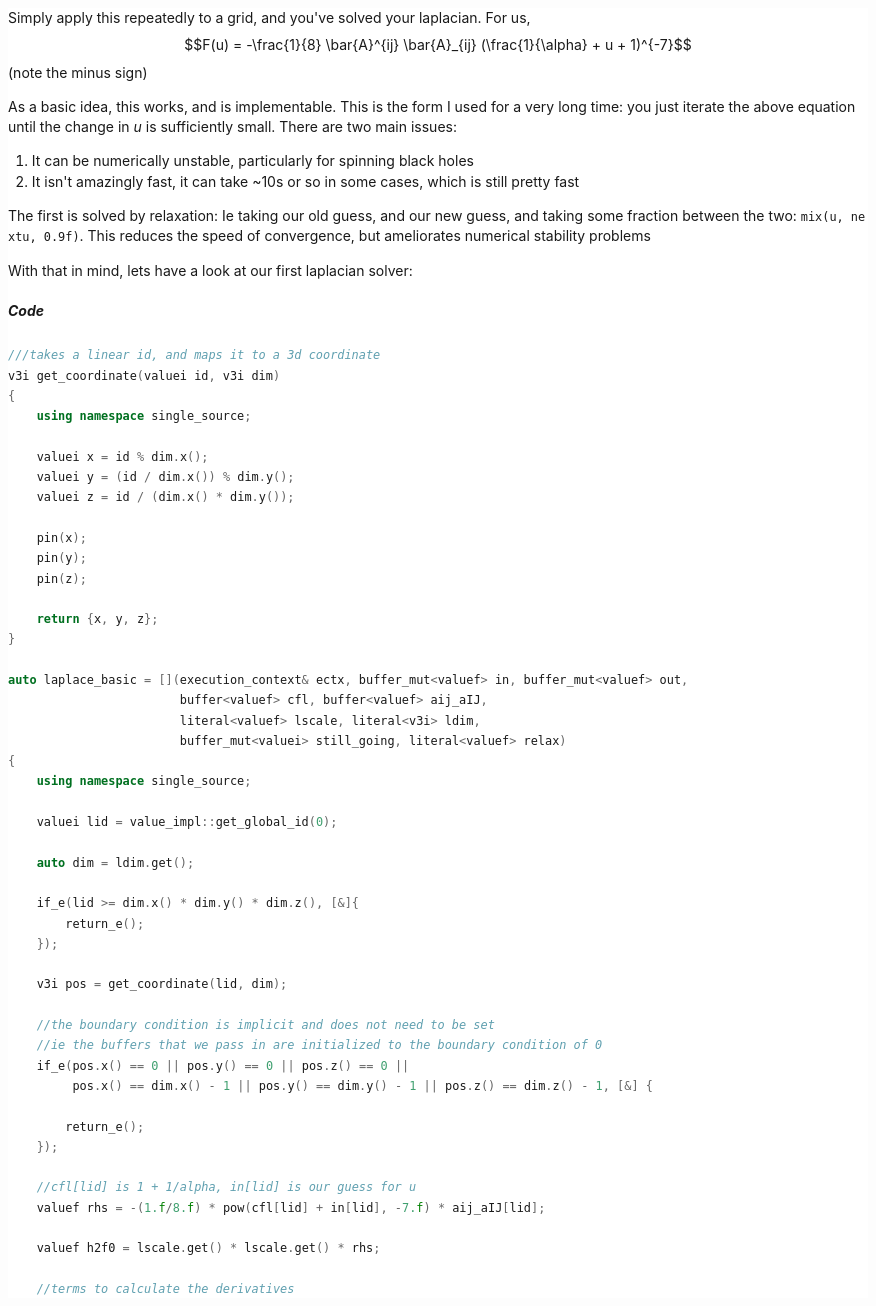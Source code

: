 Simply apply this repeatedly to a grid, and you've solved your laplacian. For us, $$F(u) = -\frac{1}{8} \bar{A}^{ij} \bar{A}_{ij} (\frac{1}{\alpha} + u + 1)^{-7}$$ (note the minus sign)

As a basic idea, this works, and is implementable. This is the form I used for a very long time: you just iterate the above equation until the change in $u$ is sufficiently small. There are two main issues:

1. It can be numerically unstable, particularly for spinning black holes
2. It isn't amazingly fast, it can take ~10s or so in some cases, which is still pretty fast

The first is solved by relaxation: Ie taking our old guess, and our new guess, and taking some fraction between the two: `mix(u, nextu, 0.9f)`. This reduces the speed of convergence, but ameliorates numerical stability problems

With that in mind, lets have a look at our first laplacian solver:

##### Code

```c++
///takes a linear id, and maps it to a 3d coordinate
v3i get_coordinate(valuei id, v3i dim)
{
    using namespace single_source;

    valuei x = id % dim.x();
    valuei y = (id / dim.x()) % dim.y();
    valuei z = id / (dim.x() * dim.y());

    pin(x);
    pin(y);
    pin(z);

    return {x, y, z};
}

auto laplace_basic = [](execution_context& ectx, buffer_mut<valuef> in, buffer_mut<valuef> out,
                        buffer<valuef> cfl, buffer<valuef> aij_aIJ,
                        literal<valuef> lscale, literal<v3i> ldim,
                        buffer_mut<valuei> still_going, literal<valuef> relax)
{
    using namespace single_source;

    valuei lid = value_impl::get_global_id(0);

    auto dim = ldim.get();

    if_e(lid >= dim.x() * dim.y() * dim.z(), [&]{
        return_e();
    });

    v3i pos = get_coordinate(lid, dim);

    //the boundary condition is implicit and does not need to be set
    //ie the buffers that we pass in are initialized to the boundary condition of 0
    if_e(pos.x() == 0 || pos.y() == 0 || pos.z() == 0 ||
         pos.x() == dim.x() - 1 || pos.y() == dim.y() - 1 || pos.z() == dim.z() - 1, [&] {

        return_e();
    });

    //cfl[lid] is 1 + 1/alpha, in[lid] is our guess for u
    valuef rhs = -(1.f/8.f) * pow(cfl[lid] + in[lid], -7.f) * aij_aIJ[lid];

    valuef h2f0 = lscale.get() * lscale.get() * rhs;

    //terms to calculate the derivatives
```

[^shout]: I'm very bad at plugging myself. Contact me at icedshot@gmail.com, or if you'd like follow my bluesky at @spacejames.bsky.social. I also built a tool for rasterising generic metric tensors, which you might enjoy as well: [Raytracer](https://github.com/20k/geodesic_raytracing). Please feel free to contact me for any reason, even if you want to just chit chat or nerd out about space.
[^intheory]: In practice, this is a hugely complicated topic that is going to make our lives very difficult. It's not that GR is incorrect about this, it's that getting this guarantee in a numerical simulation is non trivial. While general relativity is a casual theory (where the maximum speed of causality is C), it is not a priori true as a result that *errors* in the BSSN formalism we use are causal. It also just so happens that - in theory - errors in BSSN *are* causal with the standard formalism - except we're using some modifications. This means that theoretically we're on slightly shakey grounds. In practice, error propagation is inherently non causal because of errors introduced by discretisation and discrete timestepping, which means we need a margin of error within our event horizon for errors to remain trapped within it
[^ofcourse]: Of course, as you can probably guess, it's very important what their value is in practice for numerical reasons
[^gpufast]: This is one of the cases where using a GPU provides transformational performance boost - we can get away with a much simpler implementation. In standard numerical relativity, it is common to use much more complex schemes because they have to converge in a reasonable time on a CPU
[^peritspeedup]: The latter potential of the gains in the algorithm presented here are only realised on a CPU, as GPU architecture means that the culled threads are still alive an consuming resources. A less naive execution and memory ordering would bring another 2x speedup, but in essence: it's not really worth it after we go down the multigrid rabbithole
[^pleasenotethat]: Please note that I'm not super confident in this result, as it's been a while since I explicitly tested that
[^twomain]: In general, these two options are the two simple options that work well, but there are a variety of alternatives
[^raiseandlower]: If you're triple checking, you raise and lower the indices of $$\bar{A}_{ij}$$ with $$\bar{\gamma}_{ij}$$. This is the identity matrix, so you could just ignore it
[^leeway]: The determinant of the metric tensor becomes degenerate on a failure of the boundary conditions, leading to infinities turning up (specifically: you'll likely find that the second derivatives of the metric blow up to infinity first). You can handle more degenerate matrices with double precision, giving the gauge conditions more time to catch up
[^nearequalmass]: High mass ratio collisions are an unsolved problem. There might be a future article about exploring higher ratios, but we'd likely need adaptive mesh refinement to make a dent in that
[^slightlysubtle]: There are a few possible choices of modification here. The reason for the step function choice, is that the equations are only inherently unstable when $$\partial_m \beta^m > 0$$, and $$\chi$$ must have the same sign as that. I've also seen this implemented as a flat constant. You could also use $s = \chi > 0 ? 1 : -1$. In practice I've found it makes almost no difference
[^youcanusethis]: This can be used to check the accuracy of your laplacian solver. You should be able to get very close to this value, eg 0.5045
[^squint]: I promise in the next article this is going to look less visually horrendous
[^error]: Youtube compression also destroys any hope of this being visible in this article. Things to look out for are 1. Odd squarish formations trailing your black holes, like a bow wake, 2. The black holes becoming squished on your coordinate grid, and 3. The present of what looks like 'ringing' or high frequency artifacts internally to the black holes
[^explosions]: It's actually a miracle that this test case *doesn't* break, it's very unusual
[^upwind]: A lot of the literature uses upwinded stencils. As far as I can tell, it essentially dissipates away high frequency oscillations caused by using an explicit integrator, and has no relevance for us. I've only ever gotten remarkably poor results from using them
[^allimsaying]: All I'm saying is that if some kind of GPU with a monstrous amount of vram and bandwidth turned up on my doorstep, I'd start working on LIGO data tomorrow
[^internallyflat]: The asymptotically flat infinity here is the puncture *inside* the black hole. I have no idea how this works, but apparently it does
[^wewilldothis]: We're actually going to do this in a future article, to produce accurate renderings of binary black hole collisions
[^pseudocourant]: The fixed point iteration scheme here limits our large our timestep can be, not the stability of the equations. With 3 iterations we can increase our timestep further, and with more iterations or a completely different scheme entirely, we can arbitrarily increase the timestep
[^imexstepping]: The SXS group use imex stepping, which is a semi implicit scheme. They split the equations up, and solve them partially implicitly. Notably however, they do not solve the derivatives implicitly due to the computational cost, which means that this implicit scheme cannot sidestep the courant factor as with a fully implicit scheme - I suspect this is why they see only marginal benefits